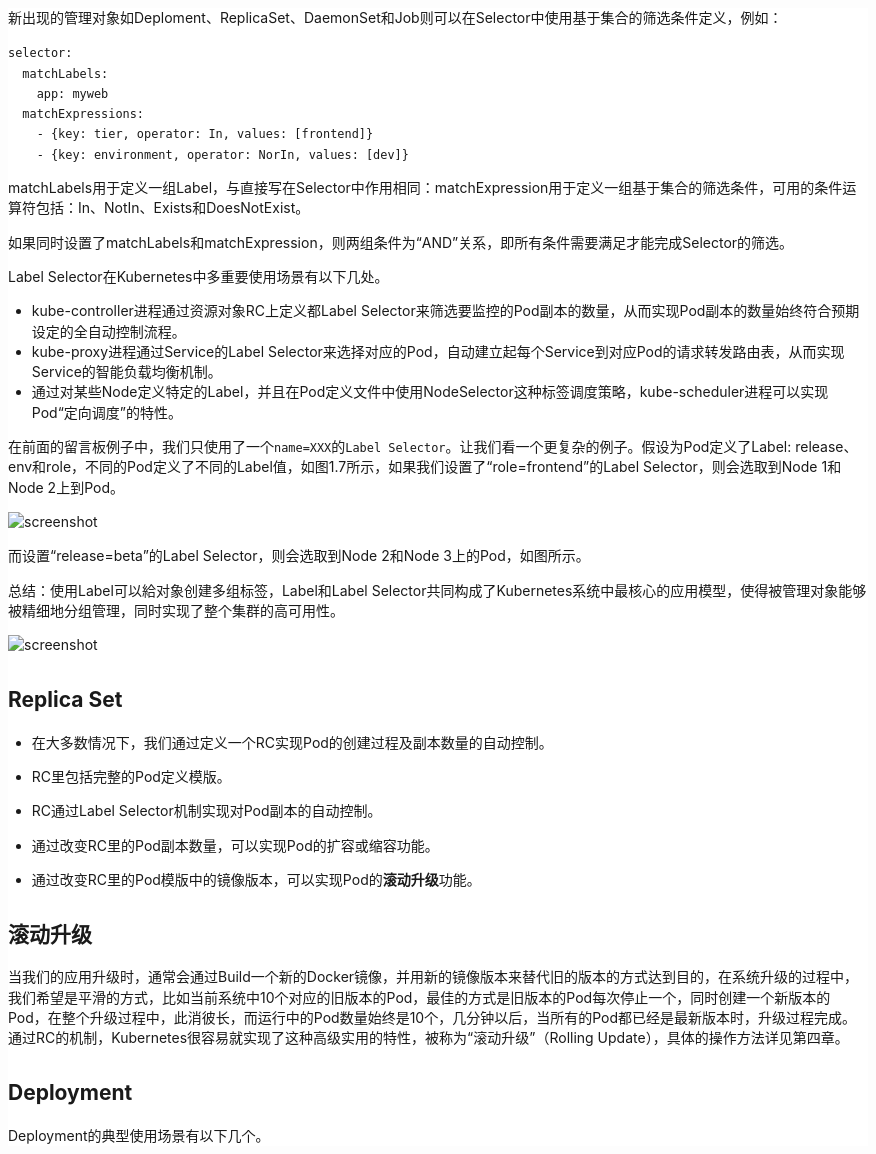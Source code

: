新出现的管理对象如Deploment、ReplicaSet、DaemonSet和Job则可以在Selector中使用基于集合的筛选条件定义，例如：

```
selector:
  matchLabels:
    app: myweb
  matchExpressions:
    - {key: tier, operator: In, values: [frontend]}
    - {key: environment, operator: NorIn, values: [dev]}
```

matchLabels用于定义一组Label，与直接写在Selector中作用相同：matchExpression用于定义一组基于集合的筛选条件，可用的条件运算符包括：In、NotIn、Exists和DoesNotExist。

如果同时设置了matchLabels和matchExpression，则两组条件为“AND”关系，即所有条件需要满足才能完成Selector的筛选。

Label Selector在Kubernetes中多重要使用场景有以下几处。

- kube-controller进程通过资源对象RC上定义都Label Selector来筛选要监控的Pod副本的数量，从而实现Pod副本的数量始终符合预期设定的全自动控制流程。
- kube-proxy进程通过Service的Label Selector来选择对应的Pod，自动建立起每个Service到对应Pod的请求转发路由表，从而实现Service的智能负载均衡机制。
- 通过对某些Node定义特定的Label，并且在Pod定义文件中使用NodeSelector这种标签调度策略，kube-scheduler进程可以实现Pod“定向调度”的特性。

在前面的留言板例子中，我们只使用了一个`name=XXX`的`Label Selector`。让我们看一个更复杂的例子。假设为Pod定义了Label: release、env和role，不同的Pod定义了不同的Label值，如图1.7所示，如果我们设置了“role=frontend”的Label Selector，则会选取到Node 1和Node 2上到Pod。

![screenshot](http://img.orchome.com:8888/group1/M00/00/03/dr5oXFv0Is2AfboAAACHQ83n5vE958.png)

而设置“release=beta”的Label Selector，则会选取到Node 2和Node 3上的Pod，如图所示。

总结：使用Label可以給对象创建多组标签，Label和Label Selector共同构成了Kubernetes系统中最核心的应用模型，使得被管理对象能够被精细地分组管理，同时实现了整个集群的高可用性。

![screenshot](http://img.orchome.com:8888/group1/M00/00/03/dr5oXFv0IvCAGtgRAACVc5xjKNI178.png)

## Replica Set

- 在大多数情况下，我们通过定义一个RC实现Pod的创建过程及副本数量的自动控制。

- RC里包括完整的Pod定义模版。

- RC通过Label Selector机制实现对Pod副本的自动控制。

- 通过改变RC里的Pod副本数量，可以实现Pod的扩容或缩容功能。

- 通过改变RC里的Pod模版中的镜像版本，可以实现Pod的**滚动升级**功能。

## 滚动升级

当我们的应用升级时，通常会通过Build一个新的Docker镜像，并用新的镜像版本来替代旧的版本的方式达到目的，在系统升级的过程中，我们希望是平滑的方式，比如当前系统中10个对应的旧版本的Pod，最佳的方式是旧版本的Pod每次停止一个，同时创建一个新版本的Pod，在整个升级过程中，此消彼长，而运行中的Pod数量始终是10个，几分钟以后，当所有的Pod都已经是最新版本时，升级过程完成。通过RC的机制，Kubernetes很容易就实现了这种高级实用的特性，被称为“滚动升级”（Rolling Update），具体的操作方法详见第四章。

## Deployment

Deployment的典型使用场景有以下几个。

